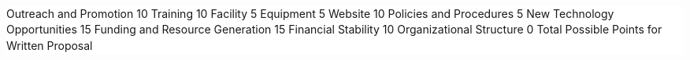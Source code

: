 </td></tr>

<tr><td>Outreach and Promotion

</td><td>10

</td></tr>

<tr><td>Training

</td><td>10

</td></tr>

<tr><td>Facility

</td><td>5

</td></tr>

<tr><td>Equipment

</td><td>5

</td></tr>

<tr><td>Website

</td><td>10

</td></tr>

<tr><td>Policies and Procedures

</td><td>5

</td></tr>

<tr><td>New Technology Opportunities

</td><td>15

</td></tr>

<tr><td>Funding and Resource Generation

</td><td>15

</td></tr>

<tr><td>Financial Stability

</td><td>10

</td></tr>

<tr><td>Organizational Structure

</td><td>0

</td></tr>

<tr><td></td><td></td></tr>

<tr><td>Total Possible Points for Written Proposal
